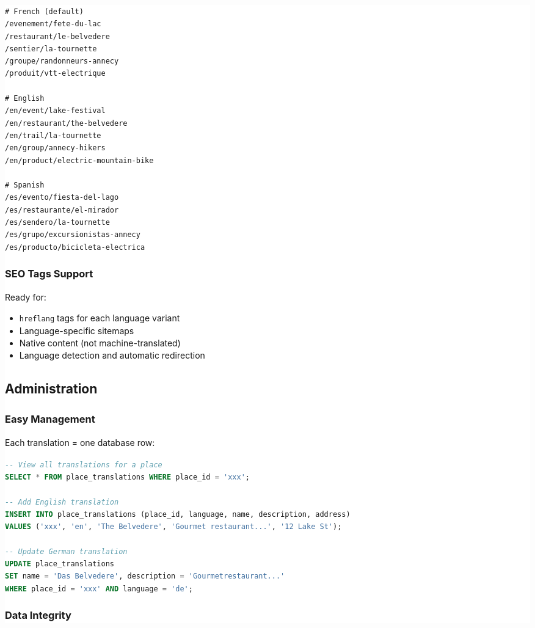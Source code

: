 ```
# French (default)
/evenement/fete-du-lac
/restaurant/le-belvedere
/sentier/la-tournette
/groupe/randonneurs-annecy
/produit/vtt-electrique

# English
/en/event/lake-festival
/en/restaurant/the-belvedere
/en/trail/la-tournette
/en/group/annecy-hikers
/en/product/electric-mountain-bike

# Spanish
/es/evento/fiesta-del-lago
/es/restaurante/el-mirador
/es/sendero/la-tournette
/es/grupo/excursionistas-annecy
/es/producto/bicicleta-electrica
```

### SEO Tags Support

Ready for:
- `hreflang` tags for each language variant
- Language-specific sitemaps
- Native content (not machine-translated)
- Language detection and automatic redirection

## Administration

### Easy Management

Each translation = one database row:

```sql
-- View all translations for a place
SELECT * FROM place_translations WHERE place_id = 'xxx';

-- Add English translation
INSERT INTO place_translations (place_id, language, name, description, address)
VALUES ('xxx', 'en', 'The Belvedere', 'Gourmet restaurant...', '12 Lake St');

-- Update German translation
UPDATE place_translations 
SET name = 'Das Belvedere', description = 'Gourmetrestaurant...'
WHERE place_id = 'xxx' AND language = 'de';
```

### Data Integrity
